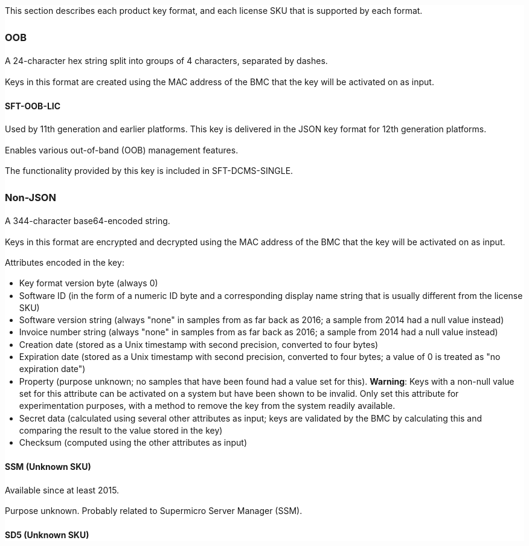 This section describes each product key format, and each license SKU
that is supported by each format.

### OOB

A 24-character hex string split into groups of 4 characters, separated by dashes.

Keys in this format are created using the MAC address of the BMC that the key will be activated on
as input.

#### SFT-OOB-LIC

Used by 11th generation and earlier platforms.
This key is delivered in the JSON key format for 12th generation platforms.

Enables various out-of-band (OOB) management features.

The functionality provided by this key is included in SFT-DCMS-SINGLE.

### Non-JSON

A 344-character base64-encoded string.

Keys in this format are encrypted and decrypted using the MAC address of the BMC that the key
will be activated on as input.

Attributes encoded in the key:
- Key format version byte (always 0)
- Software ID (in the form of a numeric ID byte and a corresponding display name string that is usually
  different from the license SKU)
- Software version string (always "none" in samples from as far back as 2016; a sample from 2014 had
  a null value instead)
- Invoice number string (always "none" in samples from as far back as 2016; a sample from 2014 had 
  a null value instead)
- Creation date (stored as a Unix timestamp with second precision, converted to four bytes)
- Expiration date (stored as a Unix timestamp with second precision, converted to four bytes;
  a value of 0 is treated as "no expiration date")
- Property (purpose unknown; no samples that have been found had a value set for this). **Warning**: Keys with a
  non-null value set for this attribute can be activated on a system but have been shown to be invalid. Only set
  this attribute for experimentation purposes, with a method to remove the key from the system readily available.
- Secret data (calculated using several other attributes as input; keys are validated by the BMC by 
  calculating this and comparing the result to the value stored in the key)
- Checksum (computed using the other attributes as input)

#### SSM (Unknown SKU)

Available since at least 2015.

Purpose unknown. Probably related to Supermicro Server Manager (SSM).

#### SD5 (Unknown SKU)
